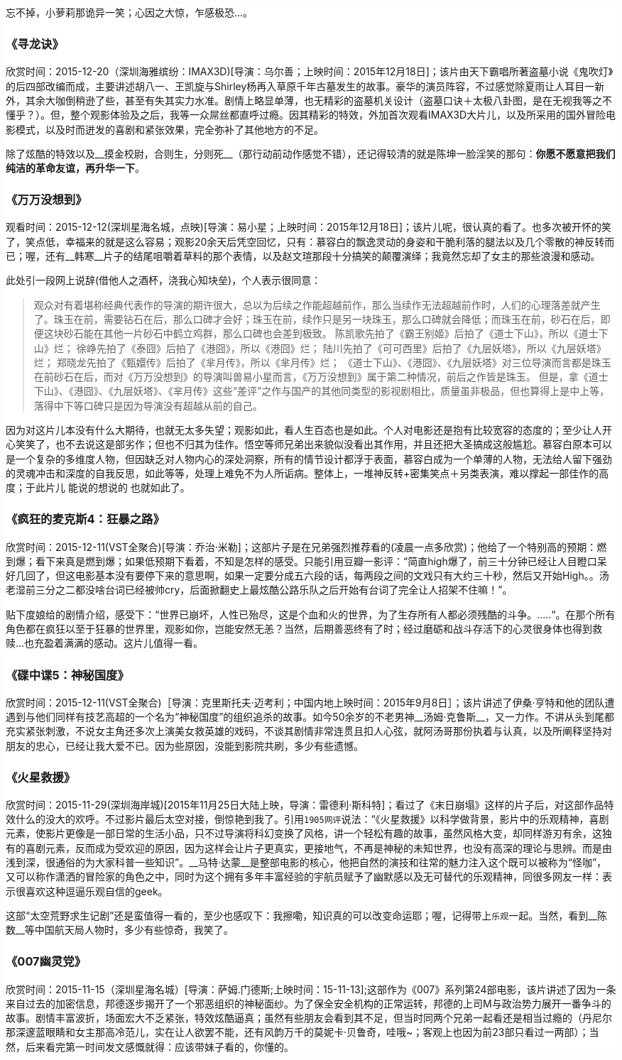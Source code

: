 忘不掉，小萝莉那诡异一笑；心因之大惊，乍感极恐...。

### __《寻龙诀》__
欣赏时间：2015-12-20（深圳海雅缤纷：IMAX3D)[导演：乌尔善；上映时间：2015年12月18日]；该片由天下霸唱所著盗墓小说《鬼吹灯》的后四部改编而成，主要讲述胡八一、王凯旋与Shirley杨再入草原千年古墓发生的故事。豪华的演员阵容，不过感觉除夏雨让人耳目一新外，其余大咖倒稍逊了些，甚至有失其实力水准。剧情上略显单薄，也无精彩的盗墓机关设计（盗墓口诀＋太极八卦图，是在无视我等之不懂乎？）。但，整个观影体验及之后，我等一众屌丝都直呼过瘾。因其精彩的特效，外加首次观看IMAX3D大片儿，以及所采用的国外冒险电影模式，以及时而迸发的喜剧和紧张效果，完全弥补了其他地方的不足。

除了炫酷的特效以及__摸金校尉，合则生，分则死__（那行动前动作感觉不错），还记得较清的就是陈坤一脸淫笑的那句：__你愿不愿意把我们纯洁的革命友谊，再升华一下__。

### __《万万没想到》__
观看时间：2015-12-12(深圳星海名城，点映)[导演：易小星；上映时间：2015年12月18日]；该片儿呢，很认真的看了。也多次被开怀的笑了，笑点低，幸福来的就是这么容易；观影20余天后凭空回忆，只有：慕容白的飘逸灵动的身姿和干脆利落的腿法以及几个零散的神反转而已；喔，还有__韩寒__片子的结尾咀嚼着草料的那个表情，以及赵文瑄那段十分搞笑的颠覆演绎；我竟然忘却了女主的那些浪漫和感动。

此处引一段网上说辞(借他人之酒杯，浇我心知块垒)，个人表示很同意：
>观众对有着堪称经典代表作的导演的期许很大，总以为后续之作能超越前作，那么当续作无法超越前作时，人们的心理落差就产生了。珠玉在前，需要钻石在后，那么口碑才会好；珠玉在前，续作只是另一块珠玉，那么口碑就会降低；而珠玉在前，砂石在后，即便这块砂石能在其他一片砂石中鹤立鸡群，那么口碑也会差到极致。
陈凯歌先拍了《霸王别姬》后拍了《道士下山》，所以《道士下山》烂；
徐峥先拍了《泰囧》后拍了《港囧》，所以《港囧》烂；
陆川先拍了《可可西里》后拍了《九层妖塔》，所以《九层妖塔》烂；
郑晓龙先拍了《甄嬛传》后拍了《芈月传》，所以《芈月传》烂；
《道士下山》、《港囧》、《九层妖塔》对三位导演而言都是珠玉在前砂石在后，而对《万万没想到》的导演叫兽易小星而言，《万万没想到》属于第二种情况，前后之作皆是珠玉。
但是，拿《道士下山》、《港囧》、《九层妖塔》、《芈月传》这些“差评”之作与国产的其他同类型的影视剧相比，质量虽非极品，但也算得上是中上等，落得中下等口碑只是因为导演没有超越从前的自己。

因为对这片儿本没有什么大期待，也就无太多失望；观影如此，看人生百态也是如此。个人对电影还是抱有比较宽容的态度的；至少让人开心笑笑了，也不去说这是部劣作；但也不归其为佳作。悟空等师兄弟出来貌似没看出其作用，并且还把大圣搞成这般尴尬。慕容白原本可以是一个复杂的多维度人物，但因缺乏对人物内心的深处洞察，所有的情节设计都浮于表面，慕容白成为一个单薄的人物，无法给人留下强劲的灵魂冲击和深度的自我反思，如此等等，处理上难免不为人所诟病。整体上，一堆神反转+密集笑点＋另类表演，难以撑起一部佳作的高度；于此片儿 能说的想说的 也就如此了。

### __《疯狂的麦克斯4：狂暴之路》__
欣赏时间：2015-12-11(VST全聚合)[导演：乔治·米勒]；这部片子是在兄弟强烈推荐看的(凌晨一点多欣赏)；他给了一个特别高的预期：燃到爆；看下来真是燃到爆；如果低预期下看着，不知是怎样的感受。只能引用豆瓣一影评：“简直high爆了，前三十分钟已经让人目瞪口呆好几回了，但这电影基本没有要停下来的意思啊，如果一定要分成五六段的话，每两段之间的文戏只有大约三十秒，然后又开始High。。汤老湿前三分之二都没啥台词已经被帅cry，后面掀翻史上最炫酷公路乐队之后开始有台词了完全让人招架不住嘛！”。

贴下度娘给的剧情介绍，感受下：“世界已崩坏，人性已殆尽，这是个血和火的世界，为了生存所有人都必须残酷的斗争。.....“。在那个所有角色都在疯狂以至于狂暴的世界里，观影如你，岂能安然无恙？当然，后期善恶终有了时；经过磨砺和战斗存活下的心灵很身体也得到救赎...也充盈着满满的感动。这片儿值得一看。

### __《碟中谍5：神秘国度》__
欣赏时间：2015-12-11(VST全聚合)［导演：克里斯托夫·迈考利；中国内地上映时间：2015年9月8日］；该片讲述了伊桑·亨特和他的团队遭遇到与他们同样有技艺高超的一个名为“神秘国度”的组织追杀的故事。如今50余岁的不老男神__汤姆·克鲁斯__，又一力作。不讲从头到尾都充实紧张刺激，不说女主角还多次上演美女救英雄的戏码，不谈其剧情非常连贯且扣人心弦，就阿汤哥那份执着与认真，以及所阐释坚持对朋友的忠心，已经让我大爱不已。因为些原因，没能到影院共刷，多少有些遗憾。

### __《火星救援》__
欣赏时间：2015-11-29(深圳海岸城)[2015年11月25日大陆上映，导演：雷德利·斯科特]；看过了《末日崩塌》这样的片子后，对这部作品特效什么的没大的欢呼。不过影片最后太空对接，倒惊艳到我了。引用`1905网评`说法：“《火星救援》以科学做背景，影片中的乐观精神，喜剧元素，使影片更像是一部日常的生活小品，只不过导演将科幻变换了风格，讲一个轻松有趣的故事，虽然风格大变，却同样游刃有余，这独有的喜剧元素，反而成为受欢迎的原因，因为这样会让片子更真实，更接地气，不再是神秘的未知世界，也没有高深的理论与思辨。而是由浅到深，很通俗的为大家科普一些知识”。__马特·达蒙__是整部电影的核心，他把自然的演技和往常的魅力注入这个既可以被称为“怪咖”，又可以称作潇洒的冒险家的角色之中，同时为这个拥有多年丰富经验的宇航员赋予了幽默感以及无可替代的乐观精神，同很多网友一样：表示很喜欢这种逗逼乐观自信的geek。

这部“太空荒野求生记剧”还是蛮值得一看的，至少也感叹下：我擦嘞，知识真的可以改变命运耶；喔，记得带上`乐观`一起。当然，看到__陈数__等中国航天局人物时，多少有些惊奇，我笑了。

### __《007幽灵党》__
欣赏时间：2015-11-15（深圳星海名城）[导演：萨姆.门德斯;上映时间：15-11-13];这部作为《007》系列第24部电影，该片讲述了因为一条来自过去的加密信息，邦德逐步揭开了一个邪恶组织的神秘面纱。为了保全安全机构的正常运转，邦德的上司M与政治势力展开一番争斗的故事。剧情丰富波折，场面宏大不乏紧张，特效炫酷逼真；虽然有些朋友会看到其不足，但当时同两个兄弟一起看还是相当过瘾的（丹尼尔那深邃蓝眼睛和女主那高冷范儿，实在让人欲罢不能，还有风韵万千的莫妮卡·贝鲁奇，哇哦~；客观上也因为前23部只看过一两部）；当然，后来看完第一时间发文感慨就得：应该带妹子看的，你懂的。
